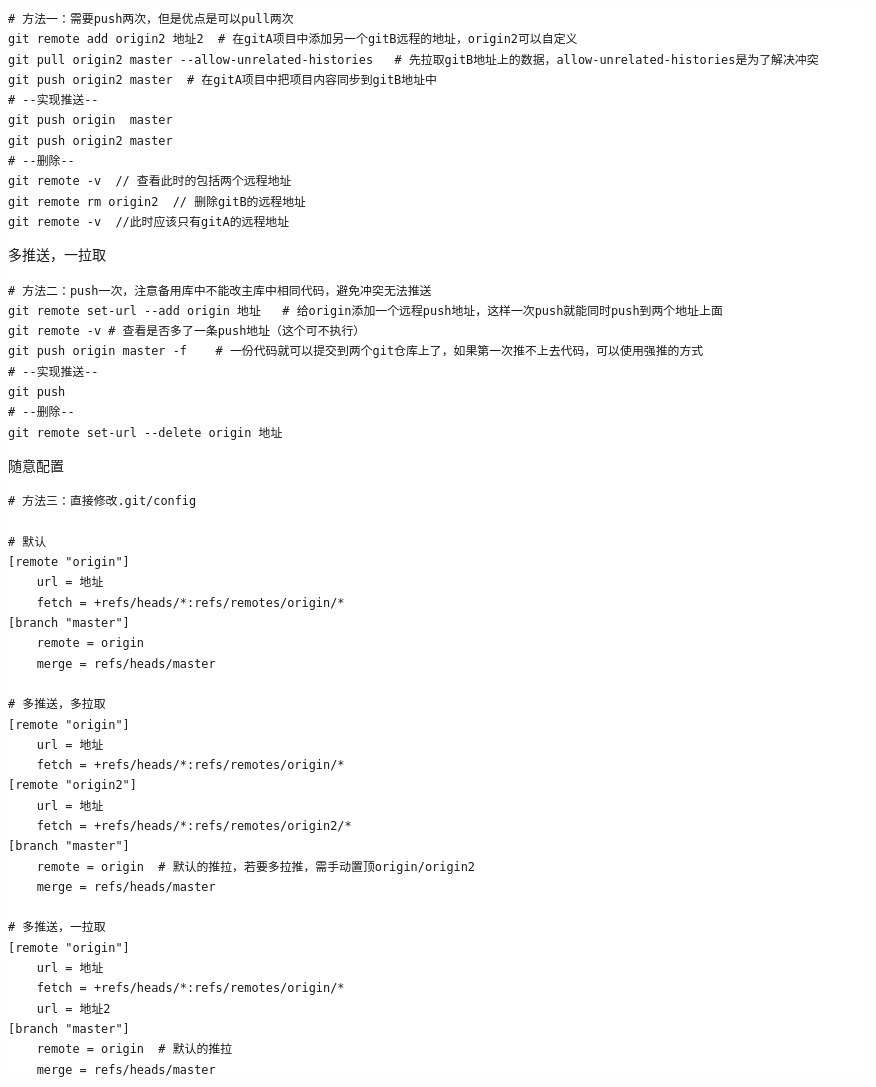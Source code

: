 ```shell
# 方法一：需要push两次，但是优点是可以pull两次
git remote add origin2 地址2  # 在gitA项目中添加另一个gitB远程的地址，origin2可以自定义
git pull origin2 master --allow-unrelated-histories   # 先拉取gitB地址上的数据，allow-unrelated-histories是为了解决冲突
git push origin2 master  # 在gitA项目中把项目内容同步到gitB地址中
# --实现推送--
git push origin  master 
git push origin2 master
# --删除--
git remote -v  // 查看此时的包括两个远程地址
git remote rm origin2  // 删除gitB的远程地址
git remote -v  //此时应该只有gitA的远程地址
```
多推送，一拉取
```shell
# 方法二：push一次，注意备用库中不能改主库中相同代码，避免冲突无法推送
git remote set-url --add origin 地址   # 给origin添加一个远程push地址，这样一次push就能同时push到两个地址上面
git remote -v # 查看是否多了一条push地址（这个可不执行）
git push origin master -f    # 一份代码就可以提交到两个git仓库上了，如果第一次推不上去代码，可以使用强推的方式
# --实现推送--
git push
# --删除--
git remote set-url --delete origin 地址
```
随意配置

```shell
# 方法三：直接修改.git/config

# 默认
[remote "origin"]
	url = 地址
	fetch = +refs/heads/*:refs/remotes/origin/*
[branch "master"]
	remote = origin
	merge = refs/heads/master

# 多推送，多拉取
[remote "origin"]
	url = 地址
	fetch = +refs/heads/*:refs/remotes/origin/*
[remote "origin2"]
    url = 地址
    fetch = +refs/heads/*:refs/remotes/origin2/*
[branch "master"]  
	remote = origin  # 默认的推拉，若要多拉推，需手动置顶origin/origin2
	merge = refs/heads/master

# 多推送，一拉取
[remote "origin"]
	url = 地址
	fetch = +refs/heads/*:refs/remotes/origin/*
	url = 地址2
[branch "master"]  
	remote = origin  # 默认的推拉
	merge = refs/heads/master
```
